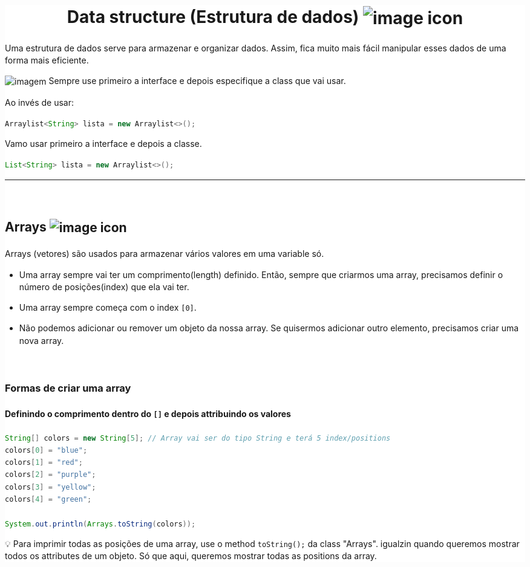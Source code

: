 <h1 align="center">
    Data structure (Estrutura de dados)
    <img src="https://cdn-icons-png.flaticon.com/512/848/848525.png" alt="image icon" width="90px" align="center">
</h1>

Uma estrutura de dados serve para armazenar e organizar dados. Assim, fica muito mais fácil manipular esses dados de uma forma mais eficiente.

<img src="https://cdn-icons-png.flaticon.com/512/2810/2810051.png" alt="imagem" width="50px" align="center">
Sempre use primeiro a interface e depois especifique a class que vai usar.

<br>

Ao invés de usar:
```java
Arraylist<String> lista = new Arraylist<>();
```
Vamo usar primeiro a interface e depois a classe.

```java
List<String> lista = new Arraylist<>();
```

<hr>
<br>

## Arrays <img src="https://cdn-icons-png.flaticon.com/512/3898/3898186.png" alt="image icon" width="50px" align="center">

Arrays (vetores) são usados para armazenar vários valores em uma variable só.

- Uma array sempre vai ter um comprimento(length) definido. Então, sempre que criarmos uma array, precisamos definir o número de posições(index) que ela vai ter.

- Uma array sempre começa com o index `[0]`.

- Não podemos adicionar ou remover um objeto da nossa array. Se quisermos adicionar outro elemento, precisamos criar uma nova array.

<br>

### Formas de criar uma array

#### Definindo o comprimento dentro do `[]` e depois attribuindo os valores

```java
String[] colors = new String[5]; // Array vai ser do tipo String e terá 5 index/positions
colors[0] = "blue";
colors[1] = "red";
colors[2] = "purple";
colors[3] = "yellow";
colors[4] = "green";

System.out.println(Arrays.toString(colors));
```
:bulb: Para imprimir todas as posições de uma array, use o method `toString();` da class "Arrays". igualzin quando queremos mostrar todos os attributes de um objeto. Só que aqui, queremos mostrar todas as positions da array.
